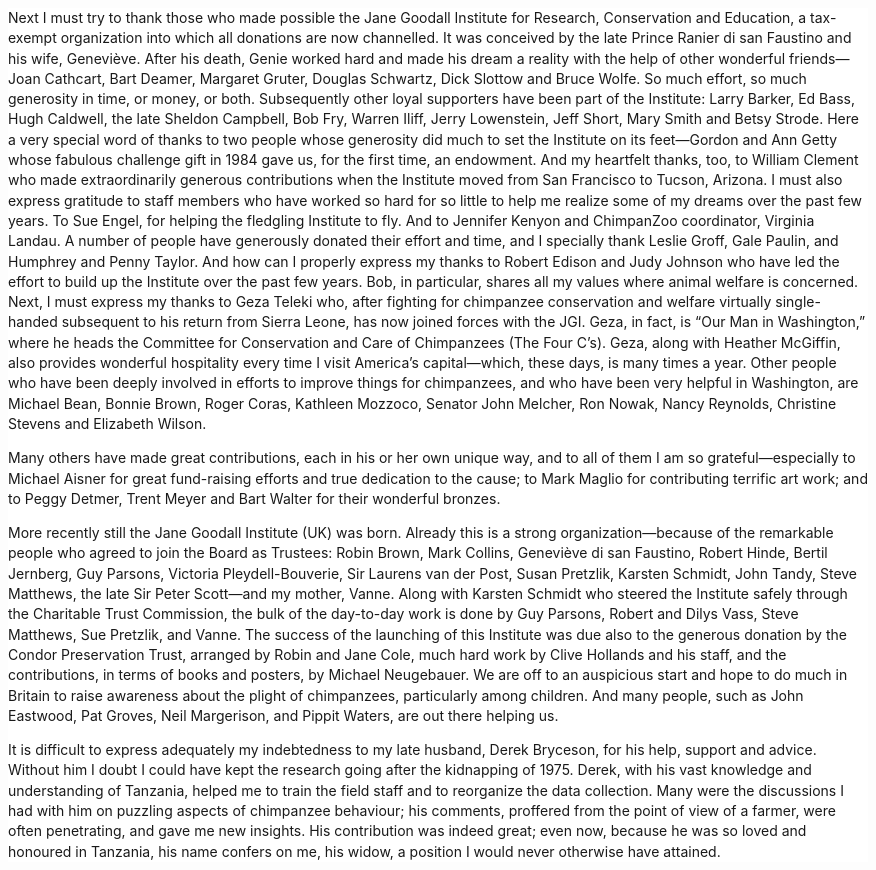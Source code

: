 Next I must try to thank those who made possible the Jane Goodall Institute for Research, Conservation and Education, a tax-exempt organization into which all donations are now channelled. It was conceived by the late Prince Ranier di san Faustino and his wife, Geneviève. After his death, Genie worked hard and made his dream a reality with the help of other wonderful friends—Joan Cathcart, Bart Deamer, Margaret Gruter, Douglas Schwartz, Dick Slottow and Bruce Wolfe. So much effort, so much generosity in time, or money, or both. Subsequently other loyal supporters have been part of the Institute: Larry Barker, Ed Bass, Hugh Caldwell, the late Sheldon Campbell, Bob Fry, Warren Iliff, Jerry Lowenstein, Jeff Short, Mary Smith and Betsy Strode. Here a very special word of thanks to two people whose generosity did much to set the Institute on its feet—Gordon and Ann Getty whose fabulous challenge gift in 1984 gave us, for the first time, an endowment. And my heartfelt thanks, too, to William Clement who made extraordinarily generous contributions when the Institute moved from San Francisco to Tucson, Arizona. I must also express gratitude to staff members who have worked so hard for so little to help me realize some of my dreams over the past few years. To Sue Engel, for helping the fledgling Institute to fly. And to Jennifer Kenyon and ChimpanZoo coordinator, Virginia Landau. A number of people have generously donated their effort and time, and I specially thank Leslie Groff, Gale Paulin, and Humphrey and Penny Taylor. And how can I properly express my thanks to Robert Edison and Judy Johnson who have led the effort to build up the Institute over the past few years. Bob, in particular, shares all my values where animal welfare is concerned. Next, I must express my thanks to Geza Teleki who, after fighting for chimpanzee conservation and welfare virtually single-handed subsequent to his return from Sierra Leone, has now joined forces with the JGI. Geza, in fact, is “Our Man in Washington,” where he heads the Committee for Conservation and Care of Chimpanzees \(The Four C’s\). Geza, along with Heather McGiffin, also provides wonderful hospitality every time I visit America’s capital—which, these days, is many times a year. Other people who have been deeply involved in efforts to improve things for chimpanzees, and who have been very helpful in Washington, are Michael Bean, Bonnie Brown, Roger Coras, Kathleen Mozzoco, Senator John Melcher, Ron Nowak, Nancy Reynolds, Christine Stevens and Elizabeth Wilson.

Many others have made great contributions, each in his or her own unique way, and to all of them I am so grateful—especially to Michael Aisner for great fund-raising efforts and true dedication to the cause; to Mark Maglio for contributing terrific art work; and to Peggy Detmer, Trent Meyer and Bart Walter for their wonderful bronzes.

More recently still the Jane Goodall Institute \(UK\) was born. Already this is a strong organization—because of the remarkable people who agreed to join the Board as Trustees: Robin Brown, Mark Collins, Geneviève di san Faustino, Robert Hinde, Bertil Jernberg, Guy Parsons, Victoria Pleydell-Bouverie, Sir Laurens van der Post, Susan Pretzlik, Karsten Schmidt, John Tandy, Steve Matthews, the late Sir Peter Scott—and my mother, Vanne. Along with Karsten Schmidt who steered the Institute safely through the Charitable Trust Commission, the bulk of the day-to-day work is done by Guy Parsons, Robert and Dilys Vass, Steve Matthews, Sue Pretzlik, and Vanne. The success of the launching of this Institute was due also to the generous donation by the Condor Preservation Trust, arranged by Robin and Jane Cole, much hard work by Clive Hollands and his staff, and the contributions, in terms of books and posters, by Michael Neugebauer. We are off to an auspicious start and hope to do much in Britain to raise awareness about the plight of chimpanzees, particularly among children. And many people, such as John Eastwood, Pat Groves, Neil Margerison, and Pippit Waters, are out there helping us.

It is difficult to express adequately my indebtedness to my late husband, Derek Bryceson, for his help, support and advice. Without him I doubt I could have kept the research going after the kidnapping of 1975. Derek, with his vast knowledge and understanding of Tanzania, helped me to train the field staff and to reorganize the data collection. Many were the discussions I had with him on puzzling aspects of chimpanzee behaviour; his comments, proffered from the point of view of a farmer, were often penetrating, and gave me new insights. His contribution was indeed great; even now, because he was so loved and honoured in Tanzania, his name confers on me, his widow, a position I would never otherwise have attained.
